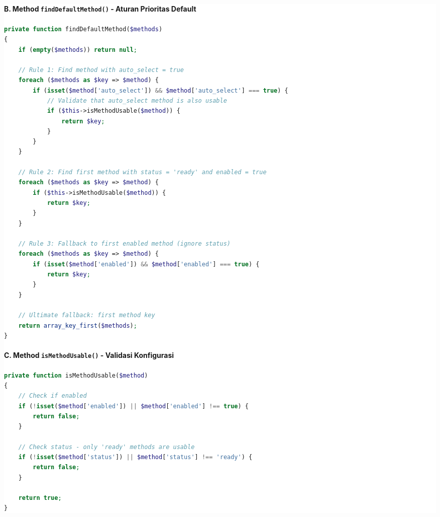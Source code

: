 #### B. Method `findDefaultMethod()` - Aturan Prioritas Default

```php
private function findDefaultMethod($methods)
{
    if (empty($methods)) return null;

    // Rule 1: Find method with auto_select = true
    foreach ($methods as $key => $method) {
        if (isset($method['auto_select']) && $method['auto_select'] === true) {
            // Validate that auto_select method is also usable
            if ($this->isMethodUsable($method)) {
                return $key;
            }
        }
    }

    // Rule 2: Find first method with status = 'ready' and enabled = true
    foreach ($methods as $key => $method) {
        if ($this->isMethodUsable($method)) {
            return $key;
        }
    }

    // Rule 3: Fallback to first enabled method (ignore status)
    foreach ($methods as $key => $method) {
        if (isset($method['enabled']) && $method['enabled'] === true) {
            return $key;
        }
    }

    // Ultimate fallback: first method key
    return array_key_first($methods);
}
```

#### C. Method `isMethodUsable()` - Validasi Konfigurasi

```php
private function isMethodUsable($method)
{
    // Check if enabled
    if (!isset($method['enabled']) || $method['enabled'] !== true) {
        return false;
    }

    // Check status - only 'ready' methods are usable
    if (!isset($method['status']) || $method['status'] !== 'ready') {
        return false;
    }

    return true;
}
```
